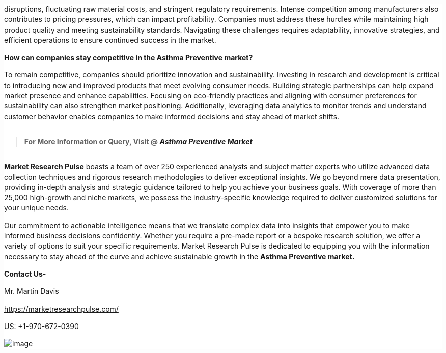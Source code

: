 disruptions, fluctuating raw material costs, and stringent regulatory requirements. Intense competition among manufacturers also contributes to pricing pressures, which can impact profitability. Companies must address these hurdles while maintaining high product quality and meeting sustainability standards. Navigating these challenges requires adaptability, innovative strategies, and efficient operations to ensure continued success in the market.</p><p><strong>How can companies stay competitive in the Asthma Preventive market?</strong></p><p>To remain competitive, companies should prioritize innovation and sustainability. Investing in research and development is critical to introducing new and improved products that meet evolving consumer needs. Building strategic partnerships can help expand market presence and enhance capabilities. Focusing on eco-friendly practices and aligning with consumer preferences for sustainability can also strengthen market positioning. Additionally, leveraging data analytics to monitor trends and understand customer behavior enables companies to make informed decisions and stay ahead of market shifts.</p><hr /><blockquote><p><strong>For More Information or Query, Visit @&nbsp;<em><a href="https://marketresearchpulse.com/report/106806/asthma-preventive-market?utm_source=Linkedin&utm_medium=0115">Asthma Preventive Market</a></em></strong></p></blockquote><hr /><p><strong>Market Research Pulse</strong> boasts a team of over 250 experienced analysts and subject matter experts who utilize advanced data collection techniques and rigorous research methodologies to deliver exceptional insights. We go beyond mere data presentation, providing in-depth analysis and strategic guidance tailored to help you achieve your business goals. With coverage of more than 25,000 high-growth and niche markets, we possess the industry-specific knowledge required to deliver customized solutions for your unique needs.</p><p>Our commitment to actionable intelligence means that we translate complex data into insights that empower you to make informed business decisions confidently. Whether you require a pre-made report or a bespoke research solution, we offer a variety of options to suit your specific requirements. Market Research Pulse is dedicated to equipping you with the information necessary to stay ahead of the curve and achieve sustainable growth in the <strong>Asthma Preventive market.</strong></p><p><strong>Contact Us-</strong></p><p>Mr. Martin Davis</p><p>https://marketresearchpulse.com/</p><p>US: +1-970-672-0390</p>
![image](https://github.com/user-attachments/assets/c592ec1b-4139-47fa-8fde-444cf26cc61e)
